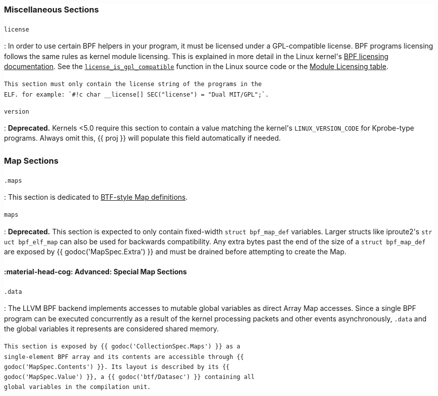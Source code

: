 ### Miscellaneous Sections

`license`

:   In order to use certain BPF helpers in your program, it must be licensed
    under a GPL-compatible license. BPF programs licensing follows the same
    rules as kernel module licensing. This is explained in more detail in the
    Linux kernel's [BPF licensing
    documentation](https://docs.kernel.org/bpf/bpf_licensing.html#using-bpf-programs-in-the-linux-kernel).
    See the
    [`license_is_gpl_compatible`](https://elixir.bootlin.com/linux/v6.5.4/source/include/linux/license.h)
    function in the Linux source code or the [Module Licensing
    table](https://docs.kernel.org/process/license-rules.html#id1).

    This section must only contain the license string of the programs in the
    ELF. for example: `#!c char __license[] SEC("license") = "Dual MIT/GPL";`.

`version`

:   **Deprecated.** Kernels <5.0 require this section to contain a value
    matching the kernel's `LINUX_VERSION_CODE` for Kprobe-type programs. Always
    omit this, {{ proj }} will populate this field automatically if needed.

### Map Sections

`.maps`

:   This section is dedicated to [BTF-style Map
    definitions](../maps/declaring.md).

`maps`

:   **Deprecated.** This section is expected to only contain fixed-width `struct
    bpf_map_def` variables. Larger structs like iproute2's `struct bpf_elf_map`
    can also be used for backwards compatibility. Any extra bytes past the end
    of the size of a `struct bpf_map_def` are exposed by {{
    godoc('MapSpec.Extra') }} and must be drained before attempting to create
    the Map.

#### :material-head-cog: Advanced: Special Map Sections

`.data`

:   The LLVM BPF backend implements accesses to mutable global variables as
    direct Array Map accesses. Since a single BPF program can be executed
    concurrently as a result of the kernel processing packets and other events
    asynchronously, `.data` and the global variables it represents are
    considered shared memory.

    This section is exposed by {{ godoc('CollectionSpec.Maps') }} as a
    single-element BPF array and its contents are accessible through {{
    godoc('MapSpec.Contents') }}. Its layout is described by its {{
    godoc('MapSpec.Value') }}, a {{ godoc('btf/Datasec') }} containing all
    global variables in the compilation unit.
